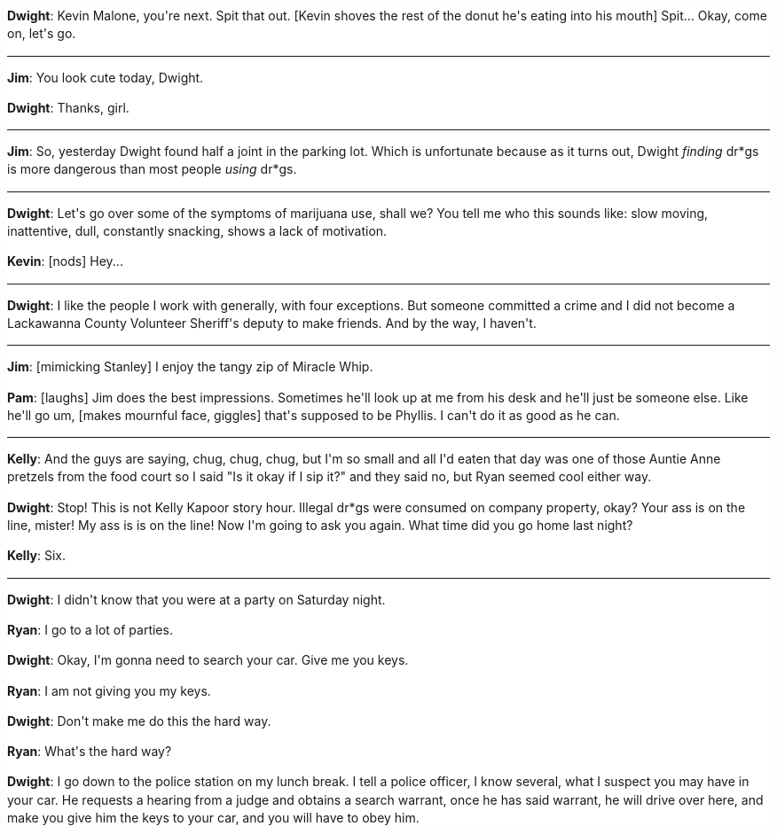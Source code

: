**Dwight**: Kevin Malone, you're next. Spit that out. \[Kevin shoves the rest of the donut he's eating into his mouth\] Spit... Okay, come on, let's go.  

* * *

**Jim**: You look cute today, Dwight.  
  
**Dwight**: Thanks, girl.  

* * *

**Jim**: So, yesterday Dwight found half a joint in the parking lot. Which is unfortunate because as it turns out, Dwight _finding_ dr\*gs is more dangerous than most people _using_ dr\*gs.  

* * *

**Dwight**: Let's go over some of the symptoms of marijuana use, shall we? You tell me who this sounds like: slow moving, inattentive, dull, constantly snacking, shows a lack of motivation.  
  
**Kevin**: \[nods\] Hey...  

* * *

**Dwight**: I like the people I work with generally, with four exceptions. But someone committed a crime and I did not become a Lackawanna County Volunteer Sheriff's deputy to make friends. And by the way, I haven't.  

* * *

**Jim**: \[mimicking Stanley\] I enjoy the tangy zip of Miracle Whip.  
  
**Pam**: \[laughs\] Jim does the best impressions. Sometimes he'll look up at me from his desk and he'll just be someone else. Like he'll go um, \[makes mournful face, giggles\] that's supposed to be Phyllis. I can't do it as good as he can.  

* * *

**Kelly**: And the guys are saying, chug, chug, chug, but I'm so small and all I'd eaten that day was one of those Auntie Anne pretzels from the food court so I said "Is it okay if I sip it?" and they said no, but Ryan seemed cool either way.  
  
**Dwight**: Stop! This is not Kelly Kapoor story hour. Illegal dr\*gs were consumed on company property, okay? Your ass is on the line, mister! My ass is is on the line! Now I'm going to ask you again. What time did you go home last night?  
  
**Kelly**: Six.  

* * *

**Dwight**: I didn't know that you were at a party on Saturday night.  
  
**Ryan**: I go to a lot of parties.  
  
**Dwight**: Okay, I'm gonna need to search your car. Give me you keys.  
  
**Ryan**: I am not giving you my keys.  
  
**Dwight**: Don't make me do this the hard way.  
  
**Ryan**: What's the hard way?  
  
**Dwight**: I go down to the police station on my lunch break. I tell a police officer, I know several, what I suspect you may have in your car. He requests a hearing from a judge and obtains a search warrant, once he has said warrant, he will drive over here, and make you give him the keys to your car, and you will have to obey him.  
  